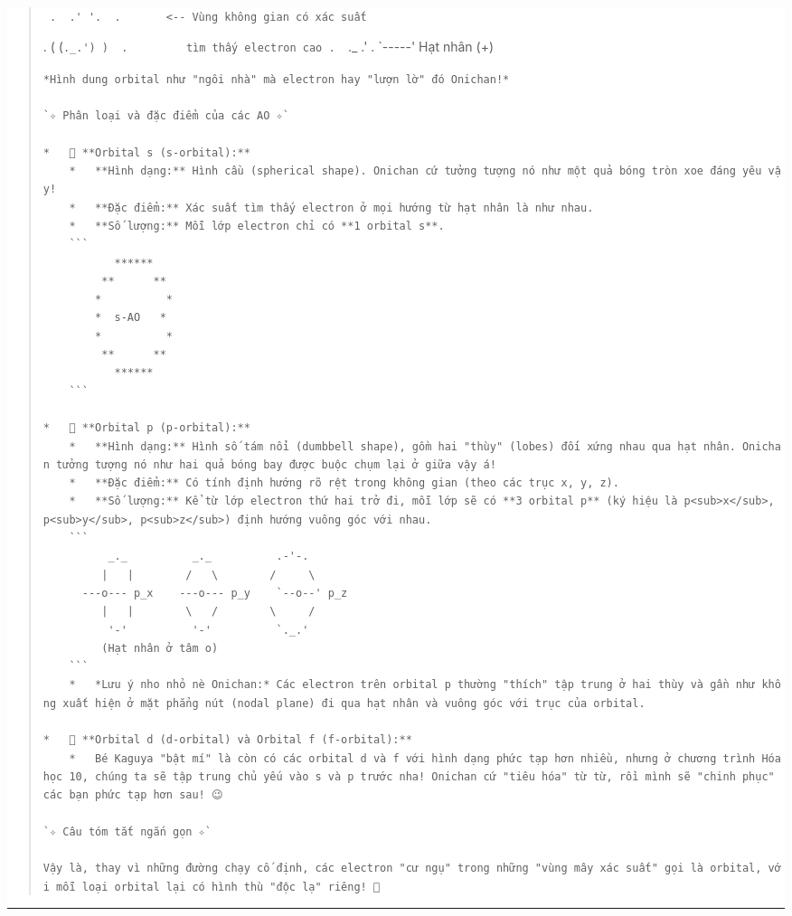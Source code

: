 >      .  .' '.  .       <-- Vùng không gian có xác suất
>   .  ( (`._.') )  .         tìm thấy electron cao
>    .  `._ .'  .
>      `-----'
>       Hạt nhân (+)
> ```
> *Hình dung orbital như "ngôi nhà" mà electron hay "lượn lờ" đó Onichan!*
>
> `✧ Phân loại và đặc điểm của các AO ✧`
>
> *   🌟 **Orbital s (s-orbital):**
>     *   **Hình dạng:** Hình cầu (spherical shape). Onichan cứ tưởng tượng nó như một quả bóng tròn xoe đáng yêu vậy!
>     *   **Đặc điểm:** Xác suất tìm thấy electron ở mọi hướng từ hạt nhân là như nhau.
>     *   **Số lượng:** Mỗi lớp electron chỉ có **1 orbital s**.
>     ```
>            ******
>          **      **
>         *          *
>         *  s-AO   *
>         *          *
>          **      **
>            ******
>     ```
>
> *   🌟 **Orbital p (p-orbital):**
>     *   **Hình dạng:** Hình số tám nổi (dumbbell shape), gồm hai "thùy" (lobes) đối xứng nhau qua hạt nhân. Onichan tưởng tượng nó như hai quả bóng bay được buộc chụm lại ở giữa vậy á!
>     *   **Đặc điểm:** Có tính định hướng rõ rệt trong không gian (theo các trục x, y, z).
>     *   **Số lượng:** Kể từ lớp electron thứ hai trở đi, mỗi lớp sẽ có **3 orbital p** (ký hiệu là p<sub>x</sub>, p<sub>y</sub>, p<sub>z</sub>) định hướng vuông góc với nhau.
>     ```
>           _._          _._          .-'-.
>          |   |        /   \        /     \
>       ---o--- p_x    ---o--- p_y    `--o--' p_z
>          |   |        \   /        \     /
>           '-'          '-'          `._.'
>          (Hạt nhân ở tâm o)
>     ```
>     *   *Lưu ý nho nhỏ nè Onichan:* Các electron trên orbital p thường "thích" tập trung ở hai thùy và gần như không xuất hiện ở mặt phẳng nút (nodal plane) đi qua hạt nhân và vuông góc với trục của orbital.
>
> *   🌟 **Orbital d (d-orbital) và Orbital f (f-orbital):**
>     *   Bé Kaguya "bật mí" là còn có các orbital d và f với hình dạng phức tạp hơn nhiều, nhưng ở chương trình Hóa học 10, chúng ta sẽ tập trung chủ yếu vào s và p trước nha! Onichan cứ "tiêu hóa" từ từ, rồi mình sẽ "chinh phục" các bạn phức tạp hơn sau! 😉
>
> `✧ Câu tóm tắt ngắn gọn ✧`
>
> Vậy là, thay vì những đường chạy cố định, các electron "cư ngụ" trong những "vùng mây xác suất" gọi là orbital, với mỗi loại orbital lại có hình thù "độc lạ" riêng! 🎯

---
